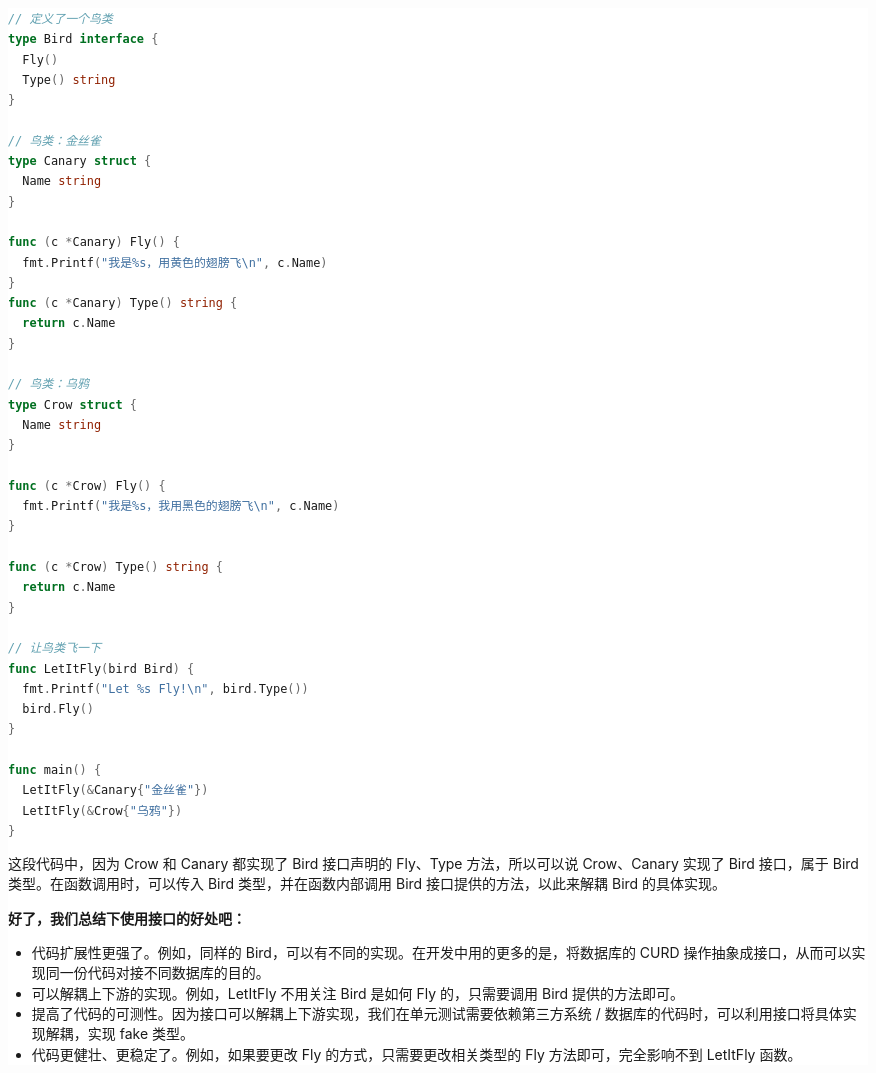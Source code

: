 ```go
// 定义了一个鸟类
type Bird interface {
  Fly()
  Type() string
}

// 鸟类：金丝雀
type Canary struct {
  Name string
}

func (c *Canary) Fly() {
  fmt.Printf("我是%s，用黄色的翅膀飞\n", c.Name)
}
func (c *Canary) Type() string {
  return c.Name
}

// 鸟类：乌鸦
type Crow struct {
  Name string
}

func (c *Crow) Fly() {
  fmt.Printf("我是%s，我用黑色的翅膀飞\n", c.Name)
}

func (c *Crow) Type() string {
  return c.Name
}

// 让鸟类飞一下
func LetItFly(bird Bird) {
  fmt.Printf("Let %s Fly!\n", bird.Type())
  bird.Fly()
}

func main() {
  LetItFly(&Canary{"金丝雀"})
  LetItFly(&Crow{"乌鸦"})
}
```

这段代码中，因为 Crow 和 Canary 都实现了 Bird 接口声明的 Fly、Type 方法，所以可以说 Crow、Canary 实现了 Bird 接口，属于 Bird 类型。在函数调用时，可以传入 Bird 类型，并在函数内部调用 Bird 接口提供的方法，以此来解耦 Bird 的具体实现。

**好了，我们总结下使用接口的好处吧：**

+ 代码扩展性更强了。例如，同样的 Bird，可以有不同的实现。在开发中用的更多的是，将数据库的 CURD 操作抽象成接口，从而可以实现同一份代码对接不同数据库的目的。
+ 可以解耦上下游的实现。例如，LetItFly 不用关注 Bird 是如何 Fly 的，只需要调用 Bird 提供的方法即可。
+ 提高了代码的可测性。因为接口可以解耦上下游实现，我们在单元测试需要依赖第三方系统 / 数据库的代码时，可以利用接口将具体实现解耦，实现 fake 类型。
+ 代码更健壮、更稳定了。例如，如果要更改 Fly 的方式，只需要更改相关类型的 Fly 方法即可，完全影响不到 LetItFly 函数。
